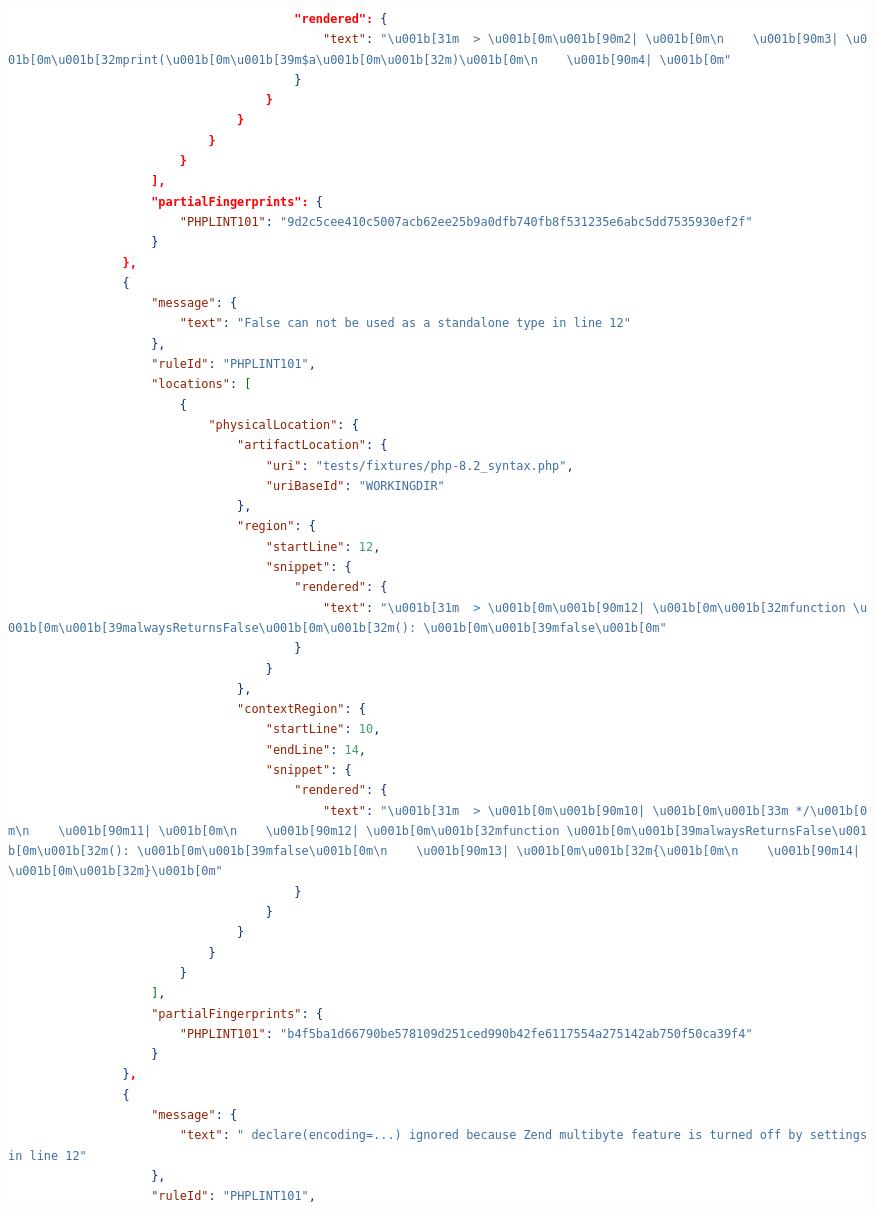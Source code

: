 ```json
                                        "rendered": {
                                            "text": "\u001b[31m  > \u001b[0m\u001b[90m2| \u001b[0m\n    \u001b[90m3| \u001b[0m\u001b[32mprint(\u001b[0m\u001b[39m$a\u001b[0m\u001b[32m)\u001b[0m\n    \u001b[90m4| \u001b[0m"
                                        }
                                    }
                                }
                            }
                        }
                    ],
                    "partialFingerprints": {
                        "PHPLINT101": "9d2c5cee410c5007acb62ee25b9a0dfb740fb8f531235e6abc5dd7535930ef2f"
                    }
                },
                {
                    "message": {
                        "text": "False can not be used as a standalone type in line 12"
                    },
                    "ruleId": "PHPLINT101",
                    "locations": [
                        {
                            "physicalLocation": {
                                "artifactLocation": {
                                    "uri": "tests/fixtures/php-8.2_syntax.php",
                                    "uriBaseId": "WORKINGDIR"
                                },
                                "region": {
                                    "startLine": 12,
                                    "snippet": {
                                        "rendered": {
                                            "text": "\u001b[31m  > \u001b[0m\u001b[90m12| \u001b[0m\u001b[32mfunction \u001b[0m\u001b[39malwaysReturnsFalse\u001b[0m\u001b[32m(): \u001b[0m\u001b[39mfalse\u001b[0m"
                                        }
                                    }
                                },
                                "contextRegion": {
                                    "startLine": 10,
                                    "endLine": 14,
                                    "snippet": {
                                        "rendered": {
                                            "text": "\u001b[31m  > \u001b[0m\u001b[90m10| \u001b[0m\u001b[33m */\u001b[0m\n    \u001b[90m11| \u001b[0m\n    \u001b[90m12| \u001b[0m\u001b[32mfunction \u001b[0m\u001b[39malwaysReturnsFalse\u001b[0m\u001b[32m(): \u001b[0m\u001b[39mfalse\u001b[0m\n    \u001b[90m13| \u001b[0m\u001b[32m{\u001b[0m\n    \u001b[90m14| \u001b[0m\u001b[32m}\u001b[0m"
                                        }
                                    }
                                }
                            }
                        }
                    ],
                    "partialFingerprints": {
                        "PHPLINT101": "b4f5ba1d66790be578109d251ced990b42fe6117554a275142ab750f50ca39f4"
                    }
                },
                {
                    "message": {
                        "text": " declare(encoding=...) ignored because Zend multibyte feature is turned off by settings in line 12"
                    },
                    "ruleId": "PHPLINT101",
```